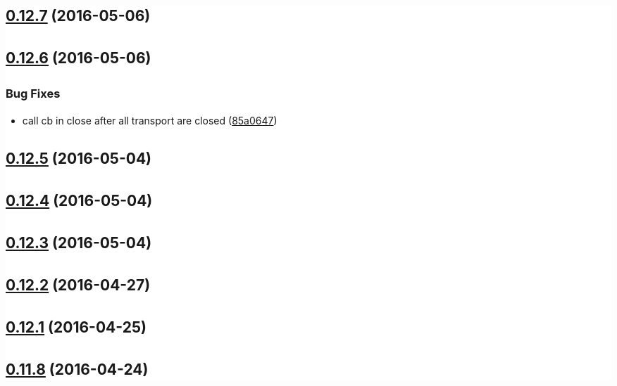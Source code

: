 

<a name="0.12.7"></a>
## [0.12.7](https://github.com/libp2p/js-libp2p-swarm/compare/v0.12.6...v0.12.7) (2016-05-06)



<a name="0.12.6"></a>
## [0.12.6](https://github.com/libp2p/js-libp2p-swarm/compare/v0.12.5...v0.12.6) (2016-05-06)


### Bug Fixes

* call cb in close after all transport are closed ([85a0647](https://github.com/libp2p/js-libp2p-swarm/commit/85a0647))



<a name="0.12.5"></a>
## [0.12.5](https://github.com/libp2p/js-libp2p-swarm/compare/v0.12.4...v0.12.5) (2016-05-04)



<a name="0.12.4"></a>
## [0.12.4](https://github.com/libp2p/js-libp2p-swarm/compare/v0.12.3...v0.12.4) (2016-05-04)



<a name="0.12.3"></a>
## [0.12.3](https://github.com/libp2p/js-libp2p-swarm/compare/v0.12.2...v0.12.3) (2016-05-04)



<a name="0.12.2"></a>
## [0.12.2](https://github.com/libp2p/js-libp2p-swarm/compare/v0.12.1...v0.12.2) (2016-04-27)



<a name="0.12.1"></a>
## [0.12.1](https://github.com/libp2p/js-libp2p-swarm/compare/v0.11.8...v0.12.1) (2016-04-25)



<a name="0.11.8"></a>
## [0.11.8](https://github.com/libp2p/js-libp2p-swarm/compare/v0.10.7...v0.11.8) (2016-04-24)
